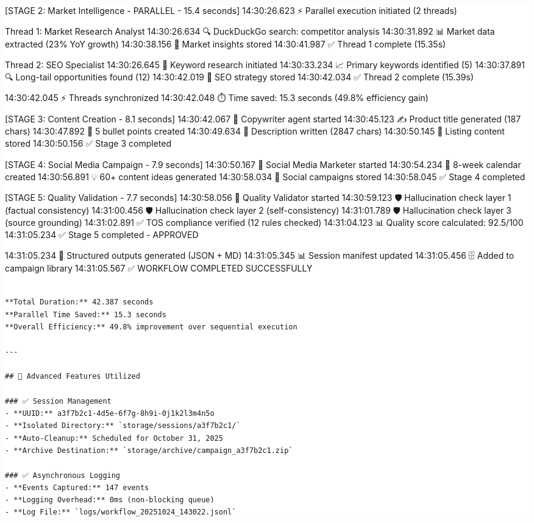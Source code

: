 [STAGE 2: Market Intelligence - PARALLEL - 15.4 seconds]
14:30:26.623  ⚡ Parallel execution initiated (2 threads)

  Thread 1: Market Research Analyst
  14:30:26.634  🔍 DuckDuckGo search: competitor analysis
  14:30:31.892  📊 Market data extracted (23% YoY growth)
  14:30:38.156  💾 Market insights stored
  14:30:41.987  ✅ Thread 1 complete (15.35s)

  Thread 2: SEO Specialist
  14:30:26.645  🔑 Keyword research initiated
  14:30:33.234  📈 Primary keywords identified (5)
  14:30:37.891  🔍 Long-tail opportunities found (12)
  14:30:42.019  💾 SEO strategy stored
  14:30:42.034  ✅ Thread 2 complete (15.39s)

14:30:42.045  ⚡ Threads synchronized
14:30:42.048  ⏱️  Time saved: 15.3 seconds (49.8% efficiency gain)

[STAGE 3: Content Creation - 8.1 seconds]
14:30:42.067  👤 Copywriter agent started
14:30:45.123  ✍️  Product title generated (187 chars)
14:30:47.892  📝 5 bullet points created
14:30:49.634  📄 Description written (2847 chars)
14:30:50.145  💾 Listing content stored
14:30:50.156  ✅ Stage 3 completed

[STAGE 4: Social Media Campaign - 7.9 seconds]
14:30:50.167  👤 Social Media Marketer started
14:30:54.234  📱 8-week calendar created
14:30:56.891  💡 60+ content ideas generated
14:30:58.034  💾 Social campaigns stored
14:30:58.045  ✅ Stage 4 completed

[STAGE 5: Quality Validation - 7.7 seconds]
14:30:58.056  👤 Quality Validator started
14:30:59.123  🛡️  Hallucination check layer 1 (factual consistency)
14:31:00.456  🛡️  Hallucination check layer 2 (self-consistency)
14:31:01.789  🛡️  Hallucination check layer 3 (source grounding)
14:31:02.891  ✅ TOS compliance verified (12 rules checked)
14:31:04.123  📊 Quality score calculated: 92.5/100
14:31:05.234  ✅ Stage 5 completed - APPROVED

14:31:05.234  📄 Structured outputs generated (JSON + MD)
14:31:05.345  📊 Session manifest updated
14:31:05.456  🗄️  Added to campaign library
14:31:05.567  ✅ WORKFLOW COMPLETED SUCCESSFULLY
```

**Total Duration:** 42.387 seconds  
**Parallel Time Saved:** 15.3 seconds  
**Overall Efficiency:** 49.8% improvement over sequential execution

---

## 🚀 Advanced Features Utilized

### ✅ Session Management
- **UUID:** a3f7b2c1-4d5e-6f7g-8h9i-0j1k2l3m4n5o
- **Isolated Directory:** `storage/sessions/a3f7b2c1/`
- **Auto-Cleanup:** Scheduled for October 31, 2025
- **Archive Destination:** `storage/archive/campaign_a3f7b2c1.zip`

### ✅ Asynchronous Logging
- **Events Captured:** 147 events
- **Logging Overhead:** 0ms (non-blocking queue)
- **Log File:** `logs/workflow_20251024_143022.jsonl`
```